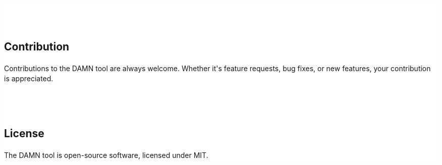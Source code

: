 <br/><br/>

## Contribution

Contributions to the DAMN tool are always welcome. Whether it's feature requests, bug fixes, or new features, your contribution is appreciated.

<br/><br/>

## License

The DAMN tool is open-source software, licensed under MIT.

